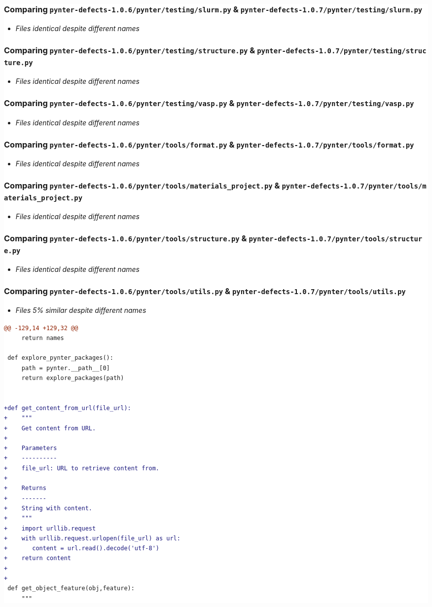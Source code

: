 ### Comparing `pynter-defects-1.0.6/pynter/testing/slurm.py` & `pynter-defects-1.0.7/pynter/testing/slurm.py`

 * *Files identical despite different names*

### Comparing `pynter-defects-1.0.6/pynter/testing/structure.py` & `pynter-defects-1.0.7/pynter/testing/structure.py`

 * *Files identical despite different names*

### Comparing `pynter-defects-1.0.6/pynter/testing/vasp.py` & `pynter-defects-1.0.7/pynter/testing/vasp.py`

 * *Files identical despite different names*

### Comparing `pynter-defects-1.0.6/pynter/tools/format.py` & `pynter-defects-1.0.7/pynter/tools/format.py`

 * *Files identical despite different names*

### Comparing `pynter-defects-1.0.6/pynter/tools/materials_project.py` & `pynter-defects-1.0.7/pynter/tools/materials_project.py`

 * *Files identical despite different names*

### Comparing `pynter-defects-1.0.6/pynter/tools/structure.py` & `pynter-defects-1.0.7/pynter/tools/structure.py`

 * *Files identical despite different names*

### Comparing `pynter-defects-1.0.6/pynter/tools/utils.py` & `pynter-defects-1.0.7/pynter/tools/utils.py`

 * *Files 5% similar despite different names*

```diff
@@ -129,14 +129,32 @@
     return names
     
 def explore_pynter_packages():
     path = pynter.__path__[0]
     return explore_packages(path)            
 
 
+def get_content_from_url(file_url):
+    """
+    Get content from URL.
+
+    Parameters
+    ----------
+    file_url: URL to retrieve content from.
+
+    Returns
+    -------
+    String with content.
+    """
+    import urllib.request
+    with urllib.request.urlopen(file_url) as url:
+       content = url.read().decode('utf-8')
+    return content
+    
+
 def get_object_feature(obj,feature):
     """
```